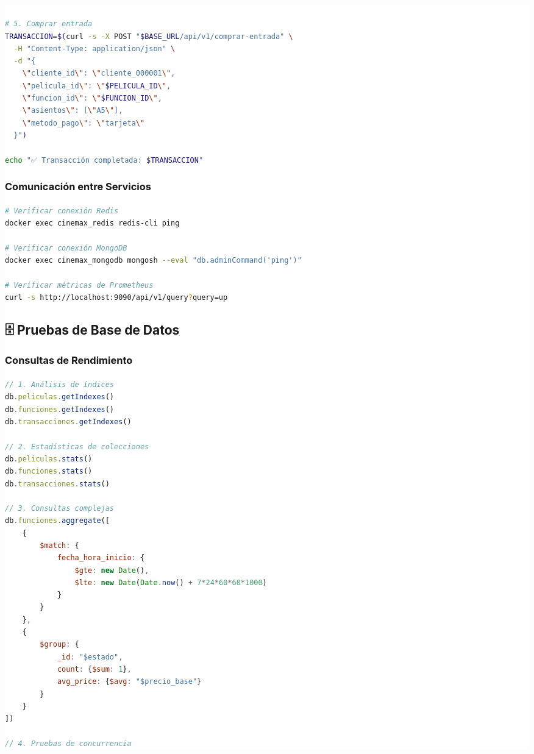 ```bash

# 5. Comprar entrada
TRANSACCION=$(curl -s -X POST "$BASE_URL/api/v1/comprar-entrada" \
  -H "Content-Type: application/json" \
  -d "{
    \"cliente_id\": \"cliente_000001\",
    \"pelicula_id\": \"$PELICULA_ID\",
    \"funcion_id\": \"$FUNCION_ID\",
    \"asientos\": [\"A5\"],
    \"metodo_pago\": \"tarjeta\"
  }")

echo "✅ Transacción completada: $TRANSACCION"
```

### Comunicación entre Servicios

```bash
# Verificar conexión Redis
docker exec cinemax_redis redis-cli ping

# Verificar conexión MongoDB
docker exec cinemax_mongodb mongosh --eval "db.adminCommand('ping')"

# Verificar métricas de Prometheus
curl -s http://localhost:9090/api/v1/query?query=up
```

## 🗄️ Pruebas de Base de Datos

### Consultas de Rendimiento

```javascript
// 1. Análisis de índices
db.peliculas.getIndexes()
db.funciones.getIndexes()
db.transacciones.getIndexes()

// 2. Estadísticas de colecciones
db.peliculas.stats()
db.funciones.stats()
db.transacciones.stats()

// 3. Consultas complejas
db.funciones.aggregate([
    {
        $match: {
            fecha_hora_inicio: {
                $gte: new Date(),
                $lte: new Date(Date.now() + 7*24*60*60*1000)
            }
        }
    },
    {
        $group: {
            _id: "$estado",
            count: {$sum: 1},
            avg_price: {$avg: "$precio_base"}
        }
    }
])

// 4. Pruebas de concurrencia
```